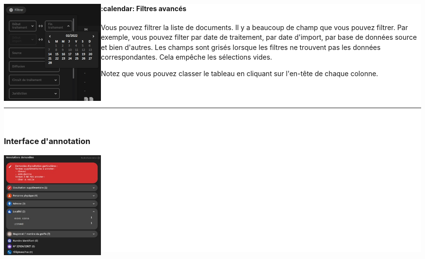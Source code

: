 
<section style="min-height:200px">
<img src="docs/images/LABEL_filters.png" align="left" width="200px" alt="Label filters"/>

<h4 align="left">:calendar: Filtres avancés</h4>
<p align="left">
Vous pouvez filtrer la liste de documents. Il y a beaucoup de champ que vous pouvez filtrer. Par exemple, vous pouvez filter par date de traitement, par date d'import, par base de données source et bien d'autres. Les champs sont grisés lorsque les filtres ne trouvent pas les données correspondantes. Cela empêche les sélections vides.
</p>
<p align="left">
Notez que vous pouvez classer le tableau en cliquant sur l'en-tête de chaque colonne.
</p>
</section>

---

<br/>

### Interface d'annotation

<section style="min-height:200px">
<img src="docs/images/LABEL_supplementary-annotations.png" align="left" width="200px" alt="Label supplementary annotations"/>
